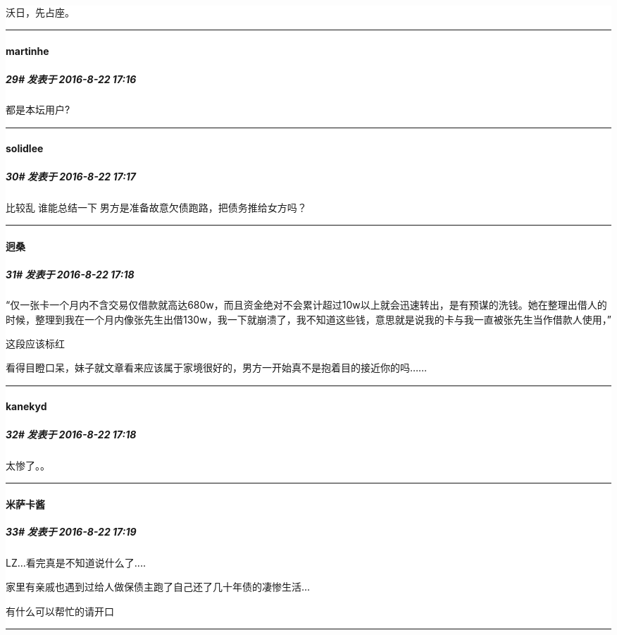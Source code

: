 
沃日，先占座。


*****

####  martinhe  
##### 29#       发表于 2016-8-22 17:16


都是本坛用户?


*****

####  solidlee  
##### 30#       发表于 2016-8-22 17:17


比较乱 谁能总结一下 男方是准备故意欠债跑路，把债务推给女方吗？


*****

####  迥桑  
##### 31#       发表于 2016-8-22 17:18


“仅一张卡一个月内不含交易仅借款就高达680w，而且资金绝对不会累计超过10w以上就会迅速转出，是有预谋的洗钱。她在整理出借人的时候，整理到我在一个月内像张先生出借130w，我一下就崩溃了，我不知道这些钱，意思就是说我的卡与我一直被张先生当作借款人使用，”

这段应该标红

看得目瞪口呆，妹子就文章看来应该属于家境很好的，男方一开始真不是抱着目的接近你的吗……


*****

####  kanekyd  
##### 32#       发表于 2016-8-22 17:18


太惨了。。


*****

####  米萨卡酱  
##### 33#       发表于 2016-8-22 17:19


LZ...看完真是不知道说什么了....


家里有亲戚也遇到过给人做保债主跑了自己还了几十年债的凄惨生活...


有什么可以帮忙的请开口


*****
